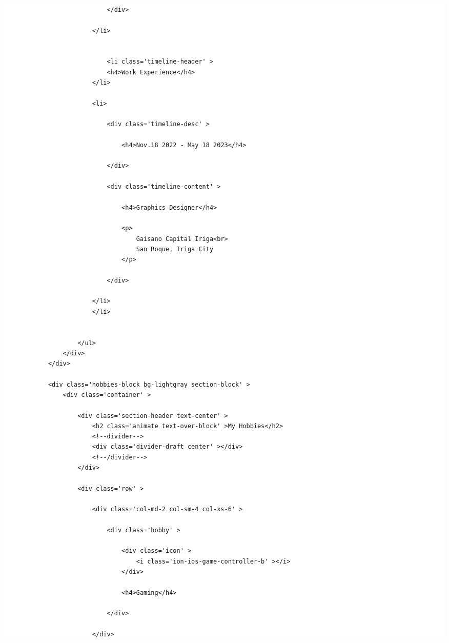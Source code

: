 								</div>
								
							</li>


								<li class='timeline-header' >
								<h4>Work Experience</h4>
							</li>

							<li>
								
								<div class='timeline-desc' >
									
									<h4>Nov.18 2022 - May 18 2023</h4>
									
								</div>
								
								<div class='timeline-content' >
									
									<h4>Graphics Designer</h4>
									
									<p>
										Gaisano Capital Iriga<br>
										San Roque, Iriga City
									</p>
									
								</div>
								
							</li>
							</li>
							
							
						</ul>
					</div>
				</div>
				
				<div class='hobbies-block bg-lightgray section-block' >
					<div class='container' >
						
						<div class='section-header text-center' >
							<h2 class='animate text-over-block' >My Hobbies</h2>
							<!--divider-->
							<div class='divider-draft center' ></div>
							<!--/divider-->
						</div>
						
						<div class='row' >
							
							<div class='col-md-2 col-sm-4 col-xs-6' >
								
								<div class='hobby' >
									
									<div class='icon' >
										<i class='ion-ios-game-controller-b' ></i>
									</div>
									
									<h4>Gaming</h4>
									
								</div>
								
							</div>
							